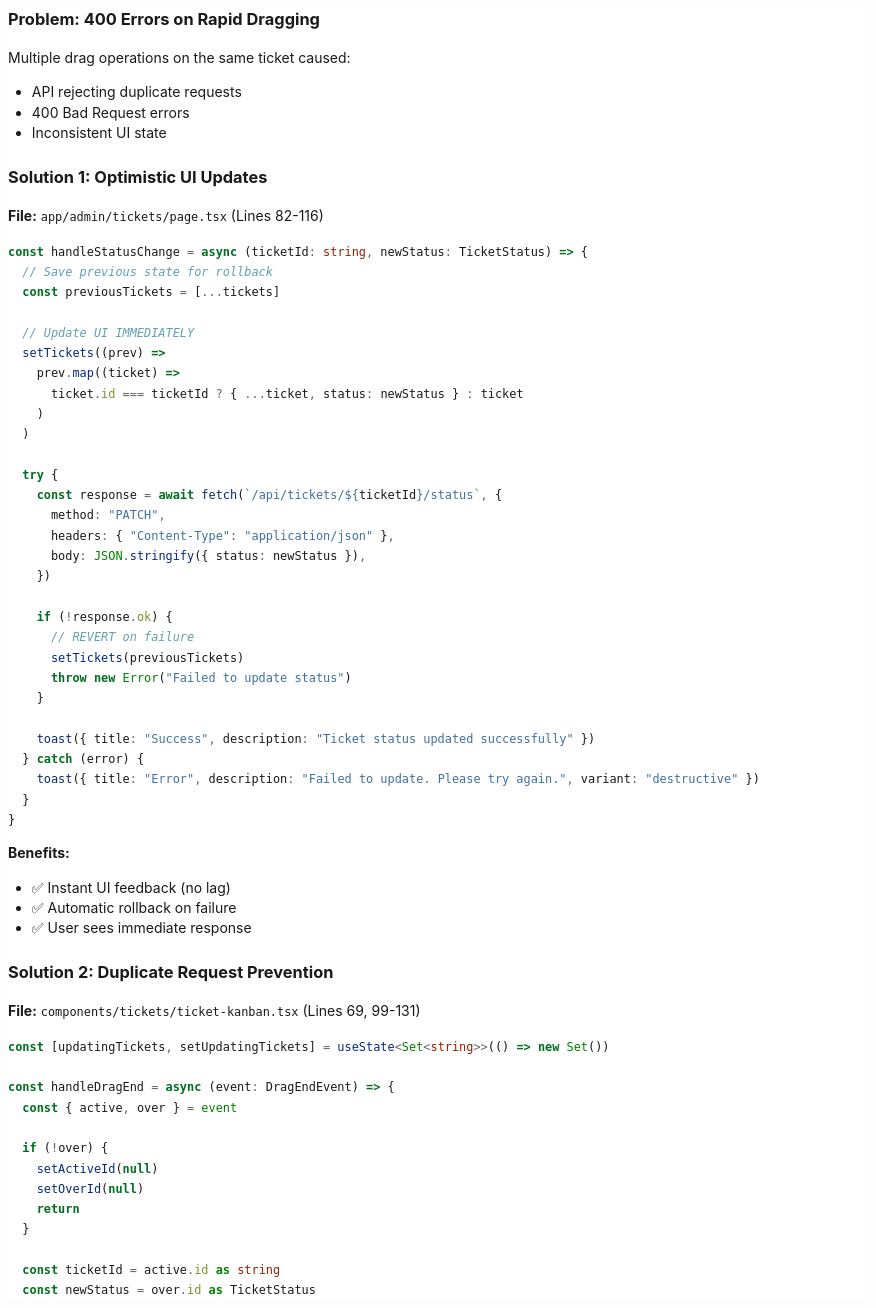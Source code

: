 ### **Problem: 400 Errors on Rapid Dragging**
Multiple drag operations on the same ticket caused:
- API rejecting duplicate requests
- 400 Bad Request errors
- Inconsistent UI state

### **Solution 1: Optimistic UI Updates**
**File:** `app/admin/tickets/page.tsx` (Lines 82-116)

```typescript
const handleStatusChange = async (ticketId: string, newStatus: TicketStatus) => {
  // Save previous state for rollback
  const previousTickets = [...tickets]
  
  // Update UI IMMEDIATELY
  setTickets((prev) =>
    prev.map((ticket) =>
      ticket.id === ticketId ? { ...ticket, status: newStatus } : ticket
    )
  )

  try {
    const response = await fetch(`/api/tickets/${ticketId}/status`, {
      method: "PATCH",
      headers: { "Content-Type": "application/json" },
      body: JSON.stringify({ status: newStatus }),
    })

    if (!response.ok) {
      // REVERT on failure
      setTickets(previousTickets)
      throw new Error("Failed to update status")
    }

    toast({ title: "Success", description: "Ticket status updated successfully" })
  } catch (error) {
    toast({ title: "Error", description: "Failed to update. Please try again.", variant: "destructive" })
  }
}
```

**Benefits:**
- ✅ Instant UI feedback (no lag)
- ✅ Automatic rollback on failure
- ✅ User sees immediate response

### **Solution 2: Duplicate Request Prevention**
**File:** `components/tickets/ticket-kanban.tsx` (Lines 69, 99-131)

```typescript
const [updatingTickets, setUpdatingTickets] = useState<Set<string>>(() => new Set())

const handleDragEnd = async (event: DragEndEvent) => {
  const { active, over } = event
  
  if (!over) {
    setActiveId(null)
    setOverId(null)
    return
  }

  const ticketId = active.id as string
  const newStatus = over.id as TicketStatus
```
